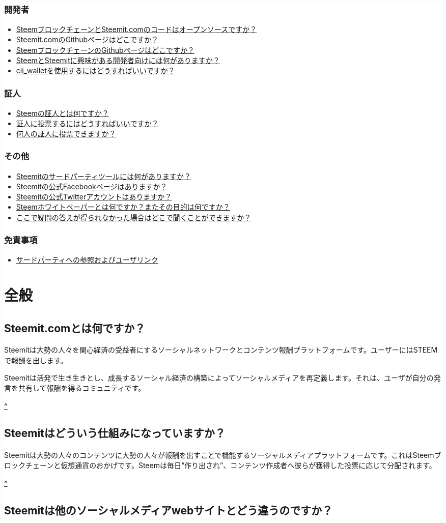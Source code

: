 <a class="anchor" name="Table_of_Contents_Developers"></a>
### 開発者
- <a href="/faq.html#Are_the_Steem_blockchain_and_Steemit_com_code_open_source">SteemブロックチェーンとSteemit.comのコードはオープンソースですか？</a>
- <a href="/faq.html#Is_there_a_Github_page_for_Steemit_com">Steemit.comのGithubページはどこですか？</a>
- <a href="/faq.html#Is_there_a_Github_page_for_the_Steem_blockchain">SteemブロックチェーンのGithubページはどこですか？</a>
- <a href="/faq.html#What_is_available_for_developers_interested_in_Steem_and_Steemit">SteemとSteemitに興味がある開発者向けには何がありますか？</a>
- <a href="/faq.html#How_do_I_use_cli_wallet">cli_walletを使用するにはどうすればいいですか？</a>

<a class="anchor" name="Table_of_Contents_Witnesses"></a>
### 証人
- <a href="/faq.html#What_are_Steem_witnesses">Steemの証人とは何ですか？</a>
- <a href="/faq.html#How_can_I_vote_for_witnesses">証人に投票するにはどうすればいいですか？</a>
- <a href="/faq.html#How_many_witnesses_can_I_vote_for">何人の証人に投票できますか？</a>

<a class="anchor" name="Table_of_Contents_Miscellaneous"></a>
### その他
- <a href="/faq.html#What_third_party_tools_are_there_for_Steemit">Steemitのサードパーティツールには何がありますか？</a>
- <a href="/faq.html#Is_there_an_official_Steemit_Facebook_page">Steemitの公式Facebookページはありますか？</a>
- <a href="/faq.html#Is_there_an_official_Steemit_Twitter_account">Steemitの公式Twitterアカウントはありますか？</a>
- <a href="/faq.html#What_is_the_Steem_Whitepaper_and_what_is_its_purpose">Steemホワイトペーパーとは何ですか？またその目的は何ですか？</a>
- <a href="/faq.html#Where_can_I_ask_for_help_if_my_question_was_not_answered_here">ここで疑問の答えが得られなかった場合はどこで聞くことができますか？</a>

<a class="anchor" name="Table_of_Contents_Disclaimer"></a>
### 免責事項
- <a href="/faq.html#Third_Party_References_and_User_Links">サードパーティへの参照およびユーザリンク</a>

# 全般

<a class="anchor" name="What_is_Steemit_com"></a>
## Steemit.comとは何ですか？

Steemitは大勢の人々を関心経済の受益者にするソーシャルネットワークとコンテンツ報酬プラットフォームです。ユーザーにはSTEEMで報酬を出します。

Steemitは活発で生き生きとし、成長するソーシャル経済の構築によってソーシャルメディアを再定義します。それは、ユーザが自分の発言を共有して報酬を得るコミュニティです。

<a href="/faq.html#Table_of_Contents_General">^</a>
<a class="anchor" name="How_does_Steemit_work"></a>
## Steemitはどういう仕組みになっていますか？

Steemitは大勢の人々のコンテンツに大勢の人々が報酬を出すことで機能するソーシャルメディアプラットフォームです。これはSteemブロックチェーンと仮想通貨のおかげです。Steemは毎日“作り出され”、コンテンツ作成者へ彼らが獲得した投票に応じて分配されます。

<a href="/faq.html#Table_of_Contents_General">^</a>
<a class="anchor" name="How_does_Steemit_differ_from_other_social_media_websites"></a>
## Steemitは他のソーシャルメディアwebサイトとどう違うのですか？
